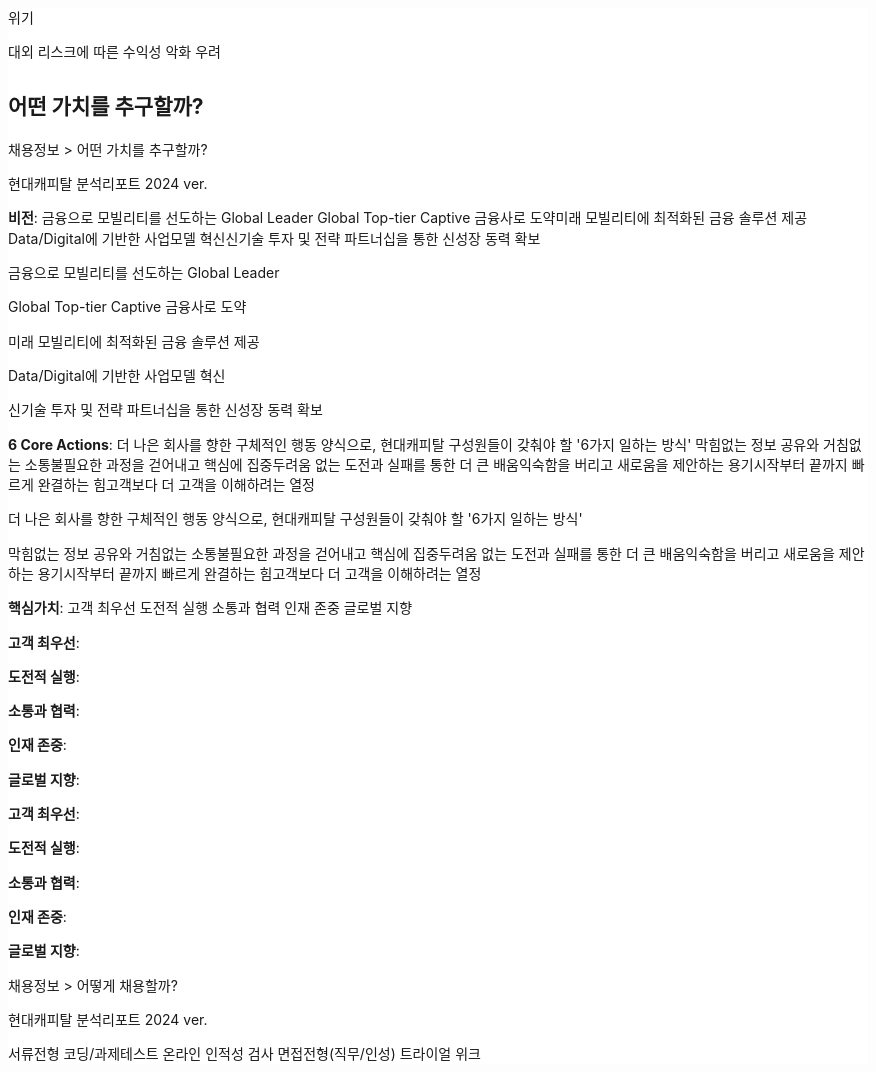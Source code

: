 위기

대외 리스크에 따른 수익성 악화 우려

## 어떤 가치를 추구할까?

채용정보 > 어떤 가치를 추구할까?

현대캐피탈 분석리포트 2024 ver.

**비전**: 금융으로 모빌리티를 선도하는 Global Leader Global Top-tier Captive 금융사로 도약미래 모빌리티에 최적화된 금융 솔루션 제공Data/Digital에 기반한 사업모델 혁신신기술 투자 및 전략 파트너십을 통한 신성장 동력 확보

금융으로 모빌리티를 선도하는 Global Leader

Global Top-tier Captive 금융사로 도약

미래 모빌리티에 최적화된 금융 솔루션 제공

Data/Digital에 기반한 사업모델 혁신

신기술 투자 및 전략 파트너십을 통한 신성장 동력 확보

**6 Core Actions**: 더 나은 회사를 향한 구체적인 행동 양식으로, 현대캐피탈 구성원들이 갖춰야 할 '6가지 일하는 방식' 막힘없는 정보 공유와 거침없는 소통불필요한 과정을 걷어내고 핵심에 집중두려움 없는 도전과 실패를 통한 더 큰 배움익숙함을 버리고 새로움을 제안하는 용기시작부터 끝까지 빠르게 완결하는 힘고객보다 더 고객을 이해하려는 열정

더 나은 회사를 향한 구체적인 행동 양식으로, 현대캐피탈 구성원들이 갖춰야 할 '6가지 일하는 방식'

막힘없는 정보 공유와 거침없는 소통불필요한 과정을 걷어내고 핵심에 집중두려움 없는 도전과 실패를 통한 더 큰 배움익숙함을 버리고 새로움을 제안하는 용기시작부터 끝까지 빠르게 완결하는 힘고객보다 더 고객을 이해하려는 열정

**핵심가치**: 고객 최우선 도전적 실행 소통과 협력 인재 존중 글로벌 지향

**고객 최우선**: 

**도전적 실행**: 

**소통과 협력**: 

**인재 존중**: 

**글로벌 지향**: 

**고객 최우선**: 

**도전적 실행**: 

**소통과 협력**: 

**인재 존중**: 

**글로벌 지향**: 

채용정보 > 어떻게 채용할까?

현대캐피탈 분석리포트 2024 ver.

서류전형
코딩/과제테스트
온라인 인적성 검사
면접전형(직무/인성)
트라이얼 위크
